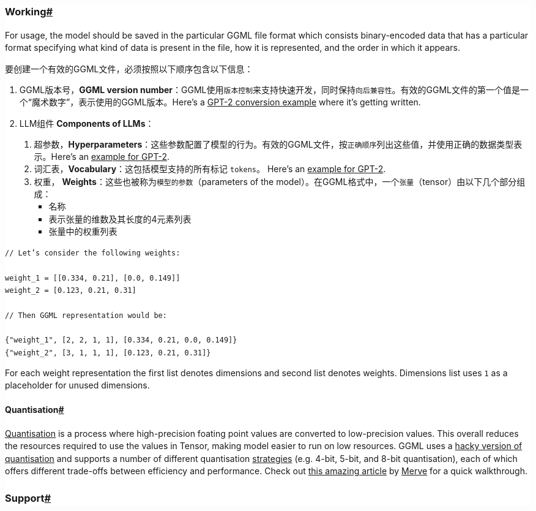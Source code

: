 

### Working[#](#working "Permalink to this heading")

For usage, the model should be saved in the particular GGML file format which consists binary-encoded data that has a particular format specifying what kind of data is present in the file, how it is represented, and the order in which it appears.


要创建一个有效的GGML文件，必须按照以下顺序包含以下信息：

1. GGML版本号，**GGML version number**：GGML使用`版本控制`来支持快速开发，同时保持`向后兼容性`。有效的GGML文件的第一个值是一个“魔术数字”，表示使用的GGML版本。Here’s a [GPT-2 conversion example](https://github.com/ggerganov/ggml/blob/6319ae9ad7bdf9f834b2855d7e9fa70508e82f57/examples/gpt-2/convert-cerebras-to-ggml.py#L67) where it’s getting written.

2. LLM组件 **Components of LLMs**：

	1. 超参数，**Hyperparameters**：这些参数配置了模型的行为。有效的GGML文件，按`正确顺序`列出这些值，并使用正确的数据类型表示。Here’s an [example for GPT-2](https://github.com/ggerganov/ggml/blob/6319ae9ad7bdf9f834b2855d7e9fa70508e82f57/examples/gpt-2/convert-cerebras-to-ggml.py#L68-L72).
	2. 词汇表，**Vocabulary**：这包括模型支持的所有标记 `tokens`。 Here’s an [example for GPT-2](https://github.com/ggerganov/ggml/blob/6319ae9ad7bdf9f834b2855d7e9fa70508e82f57/examples/gpt-2/convert-cerebras-to-ggml.py#L78-L83).
	3. 权重， **Weights**：这些也被称为`模型的参数`（parameters of the model）。在GGML格式中，一个`张量`（tensor）由以下几个部分组成：
		* 名称
		* 表示张量的维数及其长度的4元素列表
		* 张量中的权重列表
            
```    
// Let’s consider the following weights:
    
weight_1 = [[0.334, 0.21], [0.0, 0.149]]
weight_2 = [0.123, 0.21, 0.31]
    
// Then GGML representation would be:
    
{"weight_1", [2, 2, 1, 1], [0.334, 0.21, 0.0, 0.149]}
{"weight_2", [3, 1, 1, 1], [0.123, 0.21, 0.31]}
```  
    
For each weight representation the first list denotes dimensions and second list denotes weights. Dimensions list uses `1` as a placeholder for unused dimensions.
        

#### Quantisation[#](#quantisation "Permalink to this heading")

[Quantisation](https://en.wikipedia.org/wiki/Quantization_(signal_processing)) is a process where high-precision foating point values are converted to low-precision values. This overall reduces the resources required to use the values in Tensor, making model easier to run on low resources. GGML uses a [hacky version of quantisation](https://github.com/ggerganov/ggml/discussions/41#discussioncomment-5361161) and supports a number of different quantisation [strategies](https://news.ycombinator.com/item?id=36216244) (e.g. 4-bit, 5-bit, and 8-bit quantisation), each of which offers different trade-offs between efficiency and performance. Check out [this amazing article](https://huggingface.co/blog/merve/quantization) by [Merve](https://huggingface.co/merve) for a quick walkthrough.

### Support[#](#ggml-support "Permalink to this heading")


[NingG]:    http://ningg.github.io  "NingG"
[premAI]:		https://book.premai.io/state-of-open-source-ai/